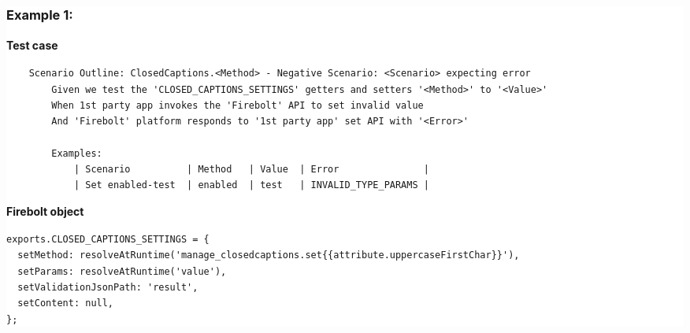 ### Example 1:

**Test case**

```
    Scenario Outline: ClosedCaptions.<Method> - Negative Scenario: <Scenario> expecting error
        Given we test the 'CLOSED_CAPTIONS_SETTINGS' getters and setters '<Method>' to '<Value>'
        When 1st party app invokes the 'Firebolt' API to set invalid value
        And 'Firebolt' platform responds to '1st party app' set API with '<Error>'

        Examples:
            | Scenario          | Method   | Value  | Error               |
            | Set enabled-test  | enabled  | test   | INVALID_TYPE_PARAMS |
```

**Firebolt object**

```
exports.CLOSED_CAPTIONS_SETTINGS = {
  setMethod: resolveAtRuntime('manage_closedcaptions.set{{attribute.uppercaseFirstChar}}'),
  setParams: resolveAtRuntime('value'),
  setValidationJsonPath: 'result',
  setContent: null,
};

```
